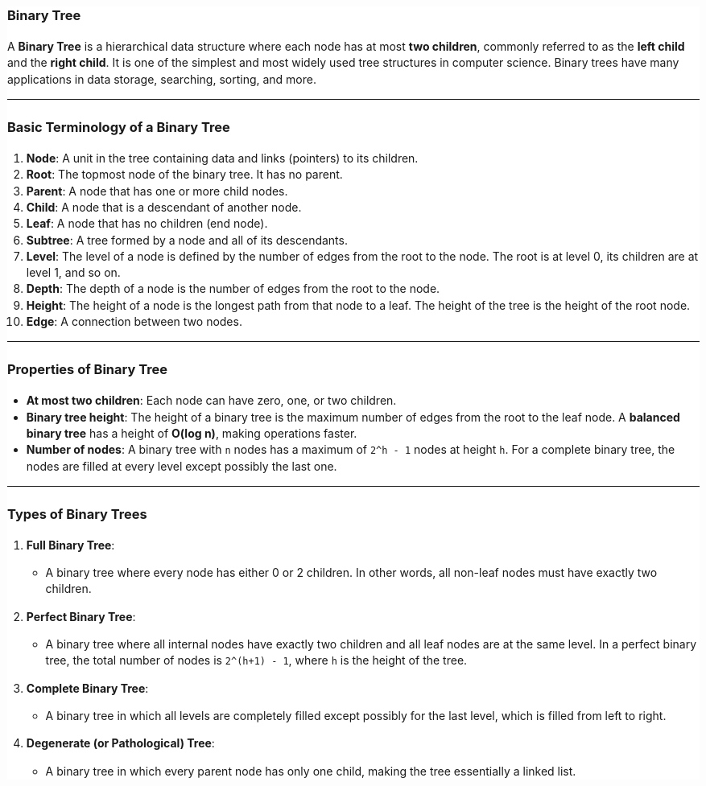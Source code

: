 ### **Binary Tree**

A **Binary Tree** is a hierarchical data structure where each node has at most **two children**, commonly referred to as the **left child** and the **right child**. It is one of the simplest and most widely used tree structures in computer science. Binary trees have many applications in data storage, searching, sorting, and more.

---

### **Basic Terminology of a Binary Tree**

1. **Node**: A unit in the tree containing data and links (pointers) to its children.
2. **Root**: The topmost node of the binary tree. It has no parent.
3. **Parent**: A node that has one or more child nodes.
4. **Child**: A node that is a descendant of another node.
5. **Leaf**: A node that has no children (end node).
6. **Subtree**: A tree formed by a node and all of its descendants.
7. **Level**: The level of a node is defined by the number of edges from the root to the node. The root is at level 0, its children are at level 1, and so on.
8. **Depth**: The depth of a node is the number of edges from the root to the node.
9. **Height**: The height of a node is the longest path from that node to a leaf. The height of the tree is the height of the root node.
10. **Edge**: A connection between two nodes.

---

### **Properties of Binary Tree**

- **At most two children**: Each node can have zero, one, or two children.
- **Binary tree height**: The height of a binary tree is the maximum number of edges from the root to the leaf node. A **balanced binary tree** has a height of **O(log n)**, making operations faster.
- **Number of nodes**: A binary tree with `n` nodes has a maximum of `2^h - 1` nodes at height `h`. For a complete binary tree, the nodes are filled at every level except possibly the last one.

---

### **Types of Binary Trees**

1. **Full Binary Tree**:
   - A binary tree where every node has either 0 or 2 children. In other words, all non-leaf nodes must have exactly two children.

2. **Perfect Binary Tree**:
   - A binary tree where all internal nodes have exactly two children and all leaf nodes are at the same level. In a perfect binary tree, the total number of nodes is `2^(h+1) - 1`, where `h` is the height of the tree.

3. **Complete Binary Tree**:
   - A binary tree in which all levels are completely filled except possibly for the last level, which is filled from left to right.

4. **Degenerate (or Pathological) Tree**:
   - A binary tree in which every parent node has only one child, making the tree essentially a linked list.
